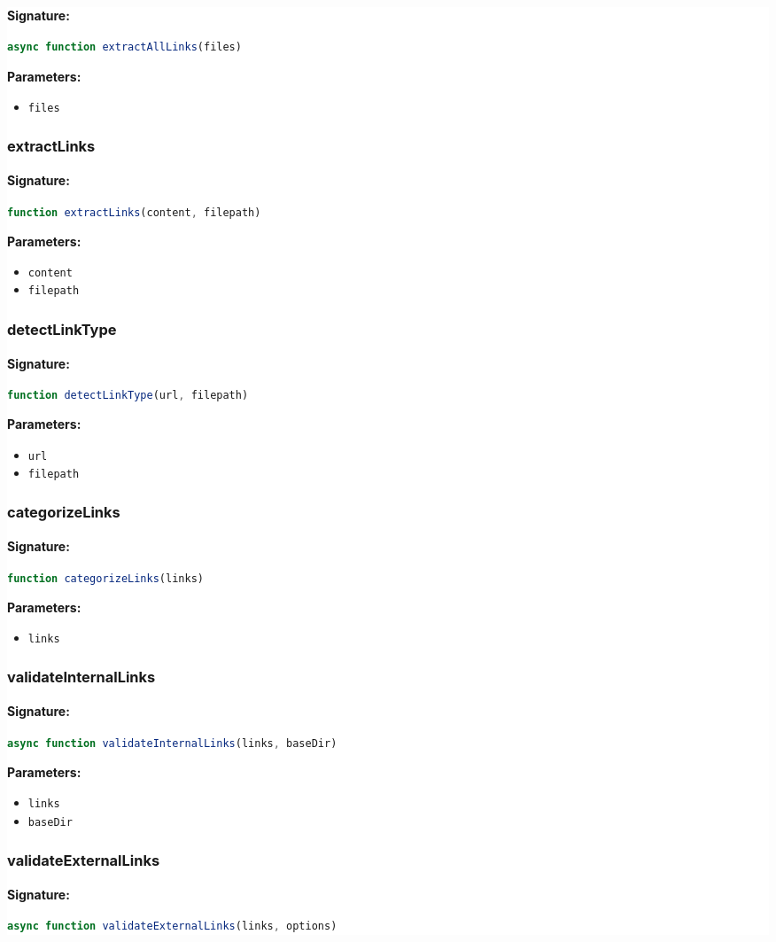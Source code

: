 **Signature:**
```javascript
async function extractAllLinks(files)
```

**Parameters:**
- `files`

### extractLinks

**Signature:**
```javascript
function extractLinks(content, filepath)
```

**Parameters:**
- `content`
- `filepath`

### detectLinkType

**Signature:**
```javascript
function detectLinkType(url, filepath)
```

**Parameters:**
- `url`
- `filepath`

### categorizeLinks

**Signature:**
```javascript
function categorizeLinks(links)
```

**Parameters:**
- `links`

### validateInternalLinks

**Signature:**
```javascript
async function validateInternalLinks(links, baseDir)
```

**Parameters:**
- `links`
- `baseDir`

### validateExternalLinks

**Signature:**
```javascript
async function validateExternalLinks(links, options)
```
